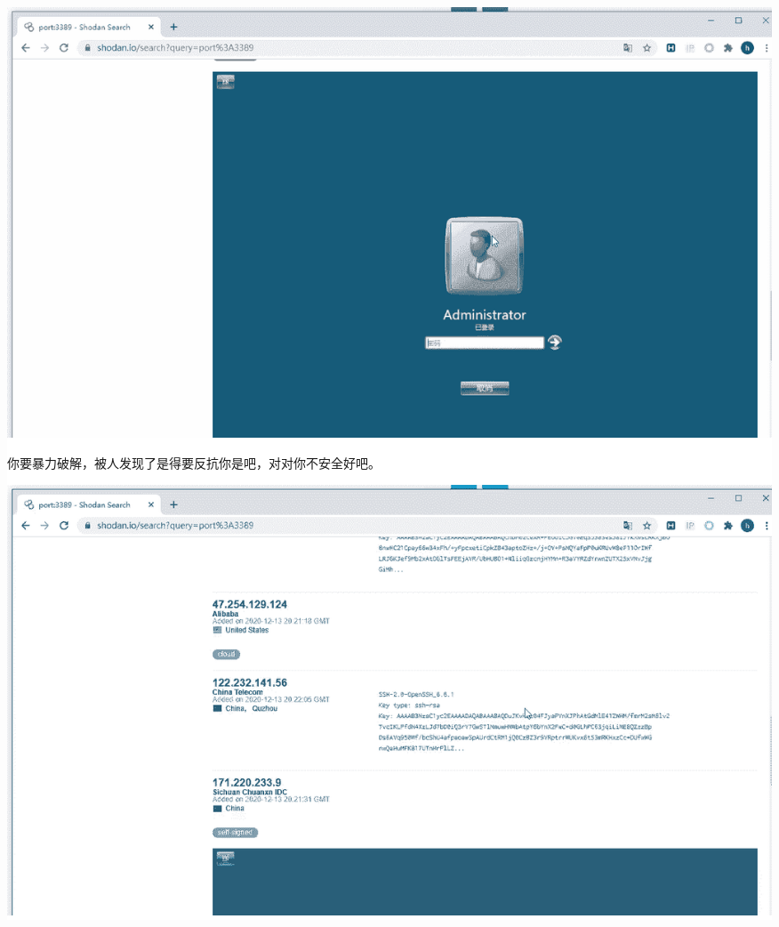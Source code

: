 ![](img/3a7d16a257e5559d68f70081fb84be75_3.png)

你要暴力破解，被人发现了是得要反抗你是吧，对对你不安全好吧。

![](img/3a7d16a257e5559d68f70081fb84be75_5.png)
